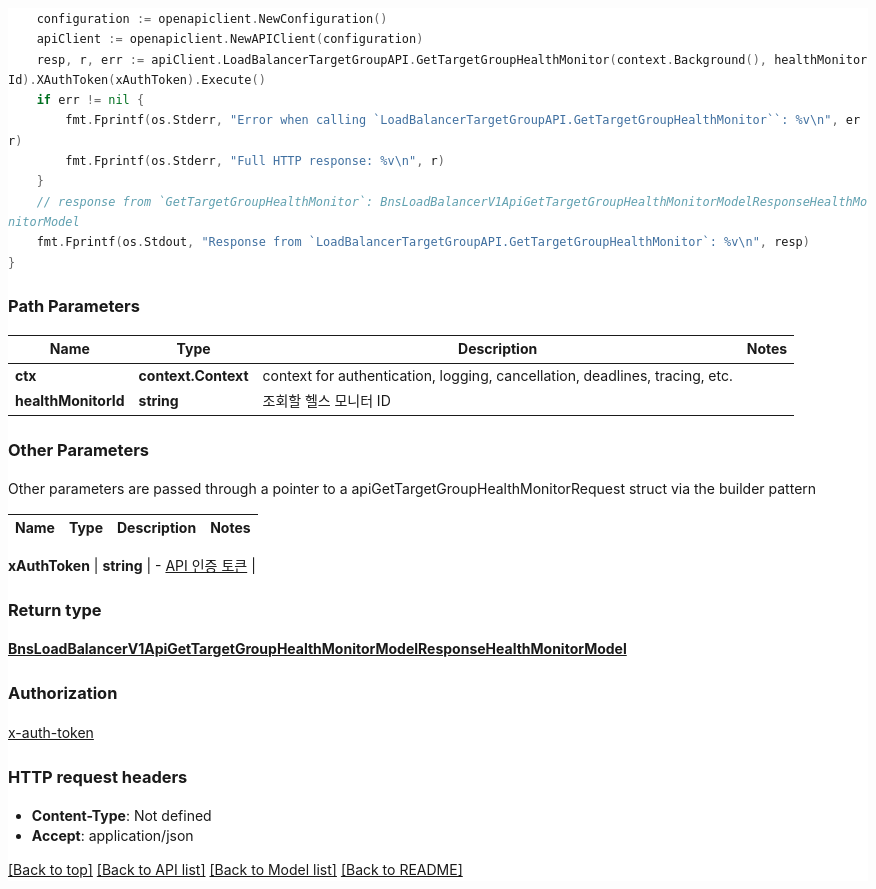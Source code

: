 ```go
	configuration := openapiclient.NewConfiguration()
	apiClient := openapiclient.NewAPIClient(configuration)
	resp, r, err := apiClient.LoadBalancerTargetGroupAPI.GetTargetGroupHealthMonitor(context.Background(), healthMonitorId).XAuthToken(xAuthToken).Execute()
	if err != nil {
		fmt.Fprintf(os.Stderr, "Error when calling `LoadBalancerTargetGroupAPI.GetTargetGroupHealthMonitor``: %v\n", err)
		fmt.Fprintf(os.Stderr, "Full HTTP response: %v\n", r)
	}
	// response from `GetTargetGroupHealthMonitor`: BnsLoadBalancerV1ApiGetTargetGroupHealthMonitorModelResponseHealthMonitorModel
	fmt.Fprintf(os.Stdout, "Response from `LoadBalancerTargetGroupAPI.GetTargetGroupHealthMonitor`: %v\n", resp)
}
```

### Path Parameters


Name | Type | Description  | Notes
------------- | ------------- | ------------- | -------------
**ctx** | **context.Context** | context for authentication, logging, cancellation, deadlines, tracing, etc.
**healthMonitorId** | **string** | 조회할 헬스 모니터 ID  | 

### Other Parameters

Other parameters are passed through a pointer to a apiGetTargetGroupHealthMonitorRequest struct via the builder pattern


Name | Type | Description  | Notes
------------- | ------------- | ------------- | -------------

 **xAuthToken** | **string** | - [API 인증 토큰](https://docs.kakaocloud.com/openapi/start#api-인증-토큰-발급) | 

### Return type

[**BnsLoadBalancerV1ApiGetTargetGroupHealthMonitorModelResponseHealthMonitorModel**](BnsLoadBalancerV1ApiGetTargetGroupHealthMonitorModelResponseHealthMonitorModel.md)

### Authorization

[x-auth-token](../README.md#x-auth-token)

### HTTP request headers

- **Content-Type**: Not defined
- **Accept**: application/json

[[Back to top]](#) [[Back to API list]](../README.md#documentation-for-api-endpoints)
[[Back to Model list]](../README.md#documentation-for-models)
[[Back to README]](../README.md)
